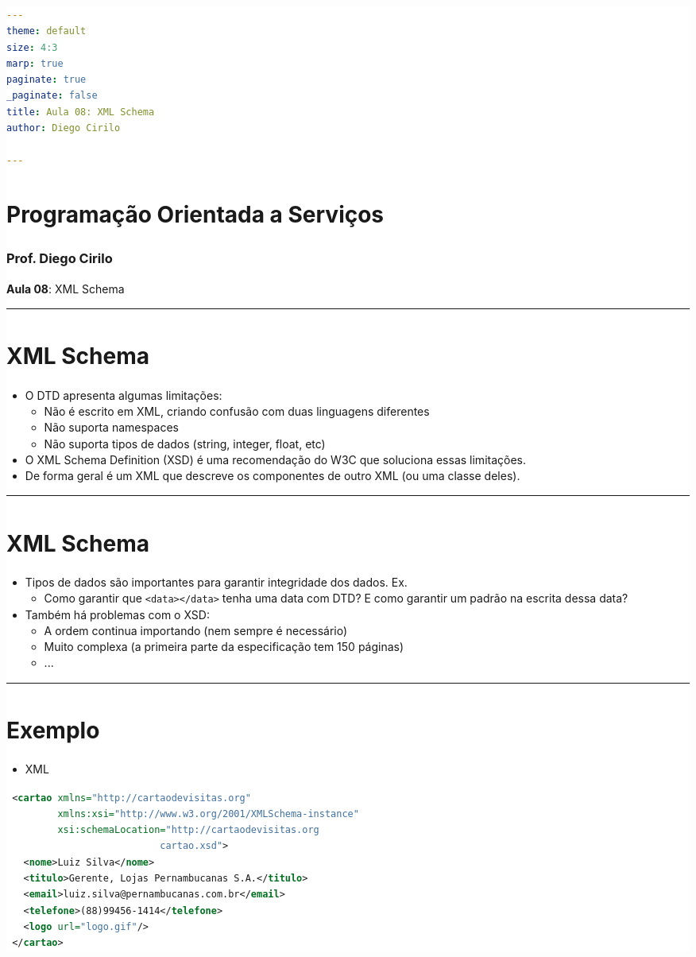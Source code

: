 ```yaml
---
theme: default
size: 4:3
marp: true
paginate: true
_paginate: false
title: Aula 08: XML Schema
author: Diego Cirilo

---
```

<style>
img {
  display: block;
  margin: 0 auto;
}
</style>

#  Programação Orientada a Serviços

### Prof. Diego Cirilo

**Aula 08**: XML Schema

---
# XML Schema
- O DTD apresenta algumas limitações:
    - Não é escrito em XML, criando confusão com duas linguagens diferentes
    - Não suporta namespaces
    - Não suporta tipos de dados (string, integer, float, etc)
- O XML Schema Definition (XSD) é uma recomendação do W3C que soluciona essas limitações.
- De forma geral é um XML que descreve os componentes de outro XML (ou uma classe deles).

---
# XML Schema
- Tipos de dados são importantes para garantir integridade dos dados. Ex.
    - Como garantir que `<data></data>` tenha uma data com DTD? E como garantir um padrão na escrita dessa data?
- Também há problemas com o XSD:
    - A ordem continua importando (nem sempre é necessário)
    - Muito complexa (a primeira parte da especificação tem 150 páginas)
    - ...

---
# Exemplo
- XML
```xml
 <cartao xmlns="http://cartaodevisitas.org" 
         xmlns:xsi="http://www.w3.org/2001/XMLSchema-instance"
         xsi:schemaLocation="http://cartaodevisitas.org 
                           cartao.xsd">
   <nome>Luiz Silva</nome>
   <titulo>Gerente, Lojas Pernambucanas S.A.</titulo>
   <email>luiz.silva@pernambucanas.com.br</email>
   <telefone>(88)99456-1414</telefone>
   <logo url="logo.gif"/>
 </cartao>
```